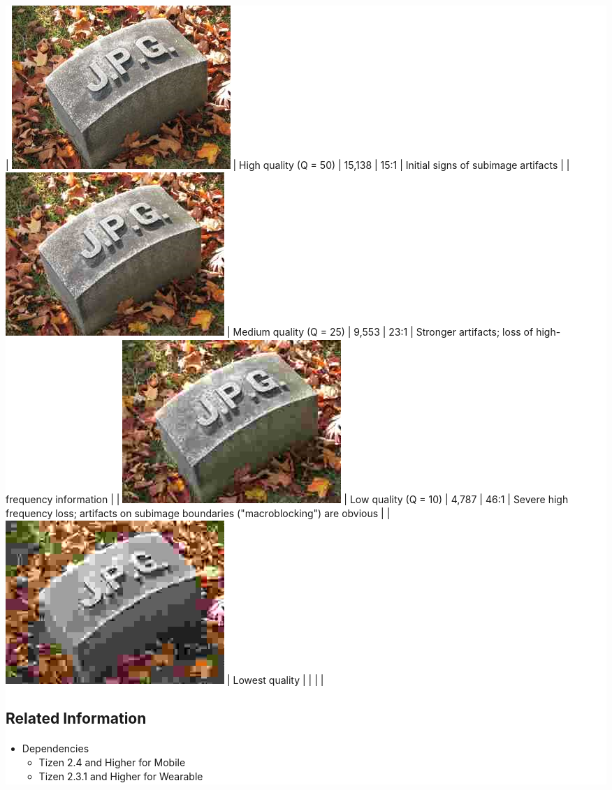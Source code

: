| ![High quality image](./media/quality_high.png) | High quality (Q = 50)     | 15,138       | 15:1              | Initial signs of subimage artifacts      |
| ![Medium quality image](./media/quality_medium.png) | Medium quality (Q = 25)   | 9,553        | 23:1              | Stronger artifacts; loss of high-frequency information |
| ![Low quality image](./media/quality_low.png) | Low quality (Q = 10)      | 4,787        | 46:1              | Severe high frequency loss; artifacts on subimage boundaries ("macroblocking") are obvious |
| ![Lowest quality image](./media/quality_lowest.png) | Lowest quality            |              |                   |                                          |

## Related Information
- Dependencies
  - Tizen 2.4 and Higher for Mobile
  - Tizen 2.3.1 and Higher for Wearable

